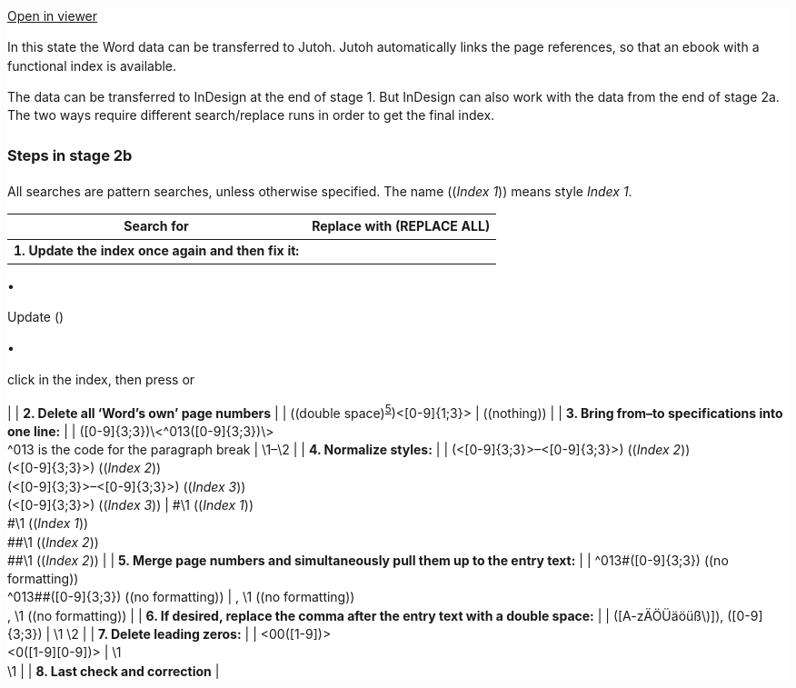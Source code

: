 [Open in viewer](https://www.liverpooluniversitypress.co.uk/doi/10.3828/indexer.2020.36#tabular-1)

In this state the Word data can be transferred to Jutoh. Jutoh automatically links the page references, so that an ebook with a functional index is available.

The data can be transferred to InDesign at the end of stage 1. But InDesign can also work with the data from the end of stage 2a. The two ways require different search/replace runs in order to get the final index.

### Steps in stage 2b

All searches are pattern searches, unless otherwise specified. The name ((_Index 1_)) means style _Index 1_.

| Search for | Replace with (REPLACE ALL) |
| --- | --- |
| **1\. Update the index once again and then fix it:**  
•

Update (<F9>)

•

click in the index, then press <Ctrl-6> or <Ctrl-Shift-F9>







 |
| **2\. Delete all ‘Word’s own’ page numbers** |
| ((double space)<sup><a href="https://www.liverpooluniversitypress.co.uk/doi/10.3828/indexer.2020.36#fn5" role="doc-noteref" id="body-ref-fn5">5</a></sup>)<\[0-9\]{1;3}> | ((nothing)) |
| **3\. Bring from–to specifications into one line:** |
| (\[0-9\]{3;3})\\<^013(\[0-9\]{3;3})\\>  
^013 is the code for the paragraph break | \\1–\\2 |
| **4\. Normalize styles:** |
| (<\[0-9\]{3;3}>–<\[0-9\]{3;3}>) ((_Index 2_))  
(<\[0-9\]{3;3}>) ((_Index 2_))  
(<\[0-9\]{3;3}>–<\[0-9\]{3;3}>) ((_Index 3_))  
(<\[0-9\]{3;3}>) ((_Index 3_)) | #\\1 ((_Index 1_))  
#\\1 ((_Index 1_))  
##\\1 ((_Index 2_))  
##\\1 ((_Index 2_)) |
| **5\. Merge page numbers and simultaneously pull them up to the entry text:** |
| ^013#(\[0-9\]{3;3}) ((no formatting))  
^013##(\[0-9\]{3;3}) ((no formatting)) | , \\1 ((no formatting))  
, \\1 ((no formatting)) |
| **6\. If desired, replace the comma after the entry text with a double space:** |
| (\[A-zÄÖÜäöüß\\)\]), (\[0-9\]{3;3}) | \\1 \\2 |
| **7\. Delete leading zeros:** |
| <00(\[1-9\])>  
<0(\[1-9\]\[0-9\])> | \\1  
\\1 |
| **8\. Last check and correction** |
